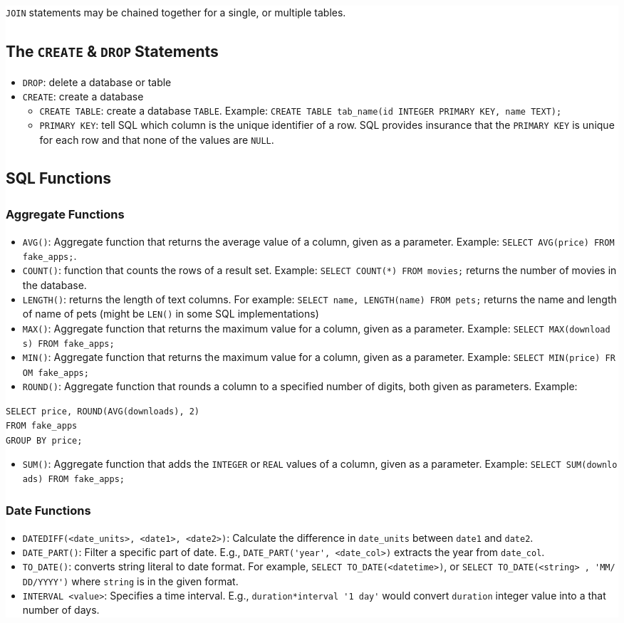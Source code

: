 `JOIN` statements may be chained together for a single, or multiple
tables.

The `CREATE` & `DROP` Statements
--------------------------------

-   `DROP`: delete a database or table
-   `CREATE`: create a database
    -   `CREATE TABLE`: create a database `TABLE`. Example:
        `CREATE TABLE tab_name(id INTEGER PRIMARY KEY, name TEXT);`
    -   `PRIMARY KEY`: tell SQL which column is the unique identifier of
        a row. SQL provides insurance that the `PRIMARY KEY` is unique
        for each row and that none of the values are `NULL`.

SQL Functions
-------------

### Aggregate Functions

-   `AVG()`: Aggregate function that returns the average value of a
    column, given as a parameter. Example:
    `SELECT AVG(price) FROM fake_apps;`.
-   `COUNT()`: function that counts the rows of a result set. Example:
    `SELECT COUNT(*) FROM movies;` returns the number of movies in the
    database.
-   `LENGTH()`: returns the length of text columns. For example:
    `SELECT name, LENGTH(name) FROM pets;` returns the name and length
    of name of pets (might be `LEN()` in some SQL implementations)
-   `MAX()`: Aggregate function that returns the maximum value for a
    column, given as a parameter. Example:
    `SELECT MAX(downloads) FROM fake_apps;`
-   `MIN()`: Aggregate function that returns the maximum value for a
    column, given as a parameter. Example:
    `SELECT MIN(price) FROM fake_apps;`
-   `ROUND()`: Aggregate function that rounds a column to a specified
    number of digits, both given as parameters. Example:

``` {.sql}
SELECT price, ROUND(AVG(downloads), 2)
FROM fake_apps
GROUP BY price;
```

-   `SUM()`: Aggregate function that adds the `INTEGER` or `REAL` values
    of a column, given as a parameter. Example:
    `SELECT SUM(downloads) FROM fake_apps;`

### Date Functions

-   `DATEDIFF(<date_units>, <date1>, <date2>)`: Calculate the difference
    in `date_units` between `date1` and `date2`.
-   `DATE_PART()`: Filter a specific part of date. E.g.,
    `DATE_PART('year', <date_col>)` extracts the year from `date_col`.
-   `TO_DATE()`: converts string literal to date format. For example,
    `SELECT TO_DATE(<datetime>)`, or
    `SELECT TO_DATE(<string> , 'MM/DD/YYYY')` where `string` is in the
    given format.
-   `INTERVAL <value>`: Specifies a time interval. E.g.,
    `duration*interval '1 day'` would convert `duration` integer value
    into a that number of days.
